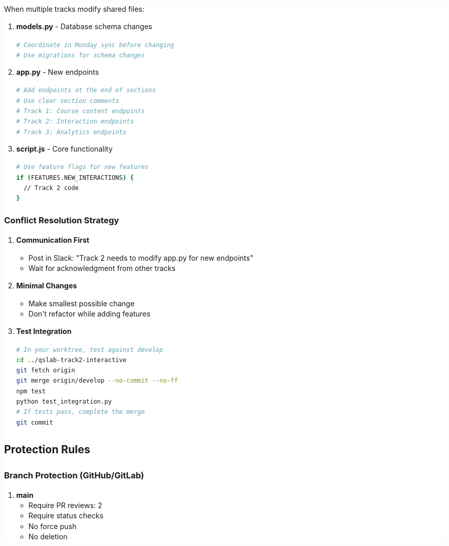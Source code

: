 When multiple tracks modify shared files:

1. **models.py** - Database schema changes
   ```bash
   # Coordinate in Monday sync before changing
   # Use migrations for schema changes
   ```

2. **app.py** - New endpoints
   ```bash
   # Add endpoints at the end of sections
   # Use clear section comments
   # Track 1: Course content endpoints
   # Track 2: Interaction endpoints
   # Track 3: Analytics endpoints
   ```

3. **script.js** - Core functionality
   ```bash
   # Use feature flags for new features
   if (FEATURES.NEW_INTERACTIONS) {
     // Track 2 code
   }
   ```

### Conflict Resolution Strategy

1. **Communication First**
   - Post in Slack: "Track 2 needs to modify app.py for new endpoints"
   - Wait for acknowledgment from other tracks

2. **Minimal Changes**
   - Make smallest possible change
   - Don't refactor while adding features

3. **Test Integration**
   ```bash
   # In your worktree, test against develop
   cd ../qslab-track2-interactive
   git fetch origin
   git merge origin/develop --no-commit --no-ff
   npm test
   python test_integration.py
   # If tests pass, complete the merge
   git commit
   ```

## Protection Rules

### Branch Protection (GitHub/GitLab)

1. **main**
   - Require PR reviews: 2
   - Require status checks
   - No force push
   - No deletion
